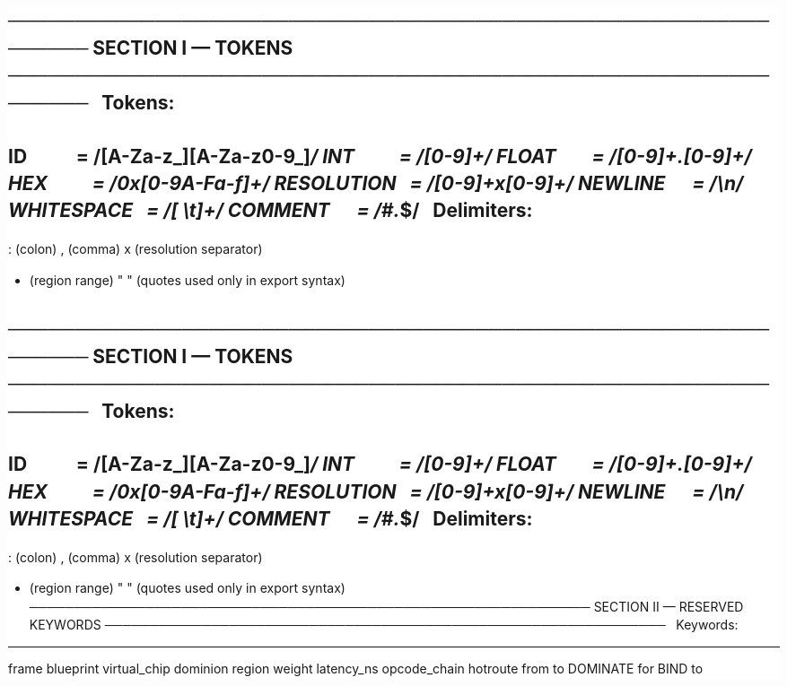 ───────────────────────────────────────────────────────────────
SECTION I — TOKENS
───────────────────────────────────────────────────────────────
 
Tokens:
--------
ID           = /[A-Za-z_][A-Za-z0-9_]*/
INT          = /[0-9]+/
FLOAT        = /[0-9]+\.[0-9]+/
HEX          = /0x[0-9A-Fa-f]+/
RESOLUTION   = /[0-9]+x[0-9]+/
NEWLINE      = /\n/
WHITESPACE   = /[ \t]+/
COMMENT      = /#.*$/
 
Delimiters:
-----------
: (colon)
, (comma)
x (resolution separator)
- (region range)
" " (quotes used only in export syntax)

───────────────────────────────────────────────────────────────
SECTION I — TOKENS
───────────────────────────────────────────────────────────────
 
Tokens:
--------
ID           = /[A-Za-z_][A-Za-z0-9_]*/
INT          = /[0-9]+/
FLOAT        = /[0-9]+\.[0-9]+/
HEX          = /0x[0-9A-Fa-f]+/
RESOLUTION   = /[0-9]+x[0-9]+/
NEWLINE      = /\n/
WHITESPACE   = /[ \t]+/
COMMENT      = /#.*$/
 
Delimiters:
-----------
: (colon)
, (comma)
x (resolution separator)
- (region range)
" " (quotes used only in export syntax)
 
───────────────────────────────────────────────────────────────
SECTION II — RESERVED KEYWORDS
───────────────────────────────────────────────────────────────
 
Keywords:
---------
frame blueprint
virtual_chip
dominion
region
weight
latency_ns
opcode_chain
hotroute
from
to
DOMINATE
for
BIND
to
